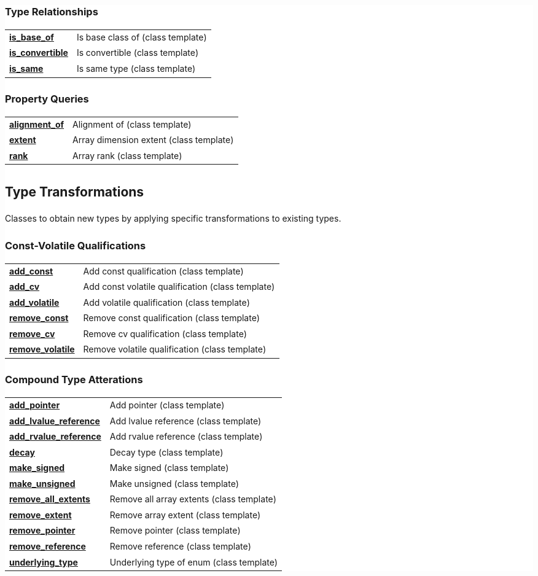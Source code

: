 ### Type Relationships

|  | |
| ----- | ------ |
|[**is_base_of**](https://cplusplus.com/reference/type_traits/is_base_of/)	|Is base class of (class template)|
|[**is_convertible**](https://cplusplus.com/reference/type_traits/is_convertible/)	|Is convertible (class template)|
|[**is_same**](https://cplusplus.com/reference/type_traits/is_same/)	|Is same type (class template)|

### Property Queries

|  | |
| ----- | ------ |
|[**alignment_of**](https://cplusplus.com/reference/type_traits/alignment_of/)	|Alignment of (class template)|
|[**extent**](https://cplusplus.com/reference/type_traits/extent/)	|Array dimension extent (class template)|
|[**rank**](https://cplusplus.com/reference/type_traits/rank/)	|Array rank (class template)|

## Type Transformations

Classes to obtain new types by applying specific transformations to existing types.

### Const-Volatile Qualifications

|  | |
| ----- | ------ |
|[**add_const**](https://cplusplus.com/reference/type_traits/add_const/)	|Add const qualification (class template)|
|[**add_cv**](https://cplusplus.com/reference/type_traits/add_cv/)	|Add const volatile qualification (class template)|
|[**add_volatile**](https://cplusplus.com/reference/type_traits/add_volatile/)	|Add volatile qualification (class template)|
|[**remove_const**](https://cplusplus.com/reference/type_traits/remove_const/)	|Remove const qualification (class template)|
|[**remove_cv**](https://cplusplus.com/reference/type_traits/remove_cv/)	|Remove cv qualification (class template)|
|[**remove_volatile**](https://cplusplus.com/reference/type_traits/remove_volatile/)	|Remove volatile qualification (class template)|

### Compound Type Atterations

|  | |
| ----- | ------ |
|[**add_pointer**](https://cplusplus.com/reference/type_traits/add_pointer/)	|Add pointer (class template)|
|[**add_lvalue_reference**](https://cplusplus.com/reference/type_traits/add_lvalue_reference/)	|Add lvalue reference (class template)|
|[**add_rvalue_reference**](https://cplusplus.com/reference/type_traits/add_rvalue_reference/)	|Add rvalue reference (class template)|
|[**decay**](https://cplusplus.com/reference/type_traits/decay/)	|Decay type (class template)|
|[**make_signed**](https://cplusplus.com/reference/type_traits/make_signed/)	|Make signed (class template)|
|[**make_unsigned**](https://cplusplus.com/reference/type_traits/make_unsigned/)	|Make unsigned (class template)|
|[**remove_all_extents**](https://cplusplus.com/reference/type_traits/remove_all_extents/)	|Remove all array extents (class template)|
|[**remove_extent**](https://cplusplus.com/reference/type_traits/remove_extent/)	|Remove array extent (class template)|
|[**remove_pointer**](https://cplusplus.com/reference/type_traits/remove_pointer/)	|Remove pointer (class template)|
|[**remove_reference**](https://cplusplus.com/reference/type_traits/remove_reference/)	|Remove reference (class template)|
|[**underlying_type**](https://cplusplus.com/reference/type_traits/underlying_type/)	|Underlying type of enum (class template)|

